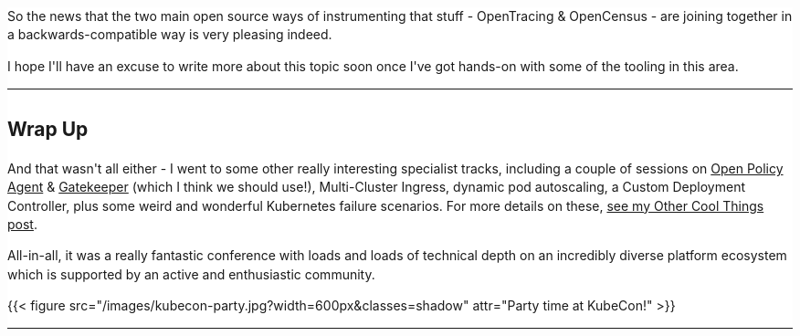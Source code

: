 So the news that the two main open source ways of instrumenting that stuff - OpenTracing & OpenCensus - are joining together in a backwards-compatible way is very pleasing indeed.

I hope I'll have an excuse to write more about this topic soon once I've got hands-on with some of the tooling in this area.

---

## Wrap Up

And that wasn't all either - I went to some other really interesting specialist tracks, including a couple of sessions on [Open Policy Agent](https://www.openpolicyagent.org/) & [Gatekeeper](https://github.com/open-policy-agent/gatekeeper) (which I think we should use!), Multi-Cluster Ingress, dynamic pod autoscaling, a Custom Deployment Controller, plus some weird and wonderful Kubernetes failure scenarios. For more details on these, [see my Other Cool Things post](/2019/05/23/kubecon-other-cool-things/).

All-in-all, it was a really fantastic conference with loads and loads of technical depth on an incredibly diverse platform ecosystem which is supported by an active and enthusiastic community.

{{< figure src="/images/kubecon-party.jpg?width=600px&classes=shadow" attr="Party time at KubeCon!" >}}

---
